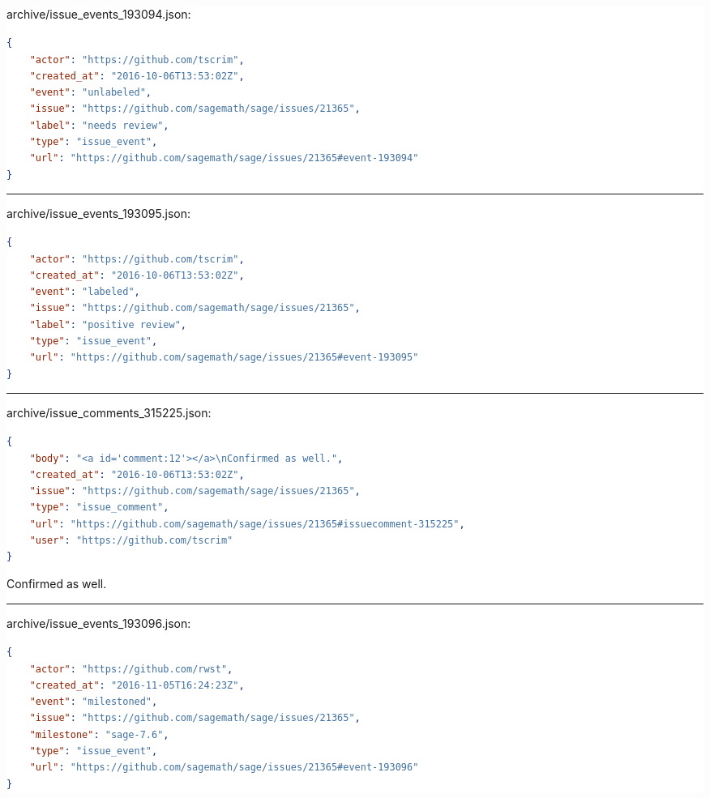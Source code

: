 archive/issue_events_193094.json:
```json
{
    "actor": "https://github.com/tscrim",
    "created_at": "2016-10-06T13:53:02Z",
    "event": "unlabeled",
    "issue": "https://github.com/sagemath/sage/issues/21365",
    "label": "needs review",
    "type": "issue_event",
    "url": "https://github.com/sagemath/sage/issues/21365#event-193094"
}
```



---

archive/issue_events_193095.json:
```json
{
    "actor": "https://github.com/tscrim",
    "created_at": "2016-10-06T13:53:02Z",
    "event": "labeled",
    "issue": "https://github.com/sagemath/sage/issues/21365",
    "label": "positive review",
    "type": "issue_event",
    "url": "https://github.com/sagemath/sage/issues/21365#event-193095"
}
```



---

archive/issue_comments_315225.json:
```json
{
    "body": "<a id='comment:12'></a>\nConfirmed as well.",
    "created_at": "2016-10-06T13:53:02Z",
    "issue": "https://github.com/sagemath/sage/issues/21365",
    "type": "issue_comment",
    "url": "https://github.com/sagemath/sage/issues/21365#issuecomment-315225",
    "user": "https://github.com/tscrim"
}
```

<a id='comment:12'></a>
Confirmed as well.



---

archive/issue_events_193096.json:
```json
{
    "actor": "https://github.com/rwst",
    "created_at": "2016-11-05T16:24:23Z",
    "event": "milestoned",
    "issue": "https://github.com/sagemath/sage/issues/21365",
    "milestone": "sage-7.6",
    "type": "issue_event",
    "url": "https://github.com/sagemath/sage/issues/21365#event-193096"
}
```
